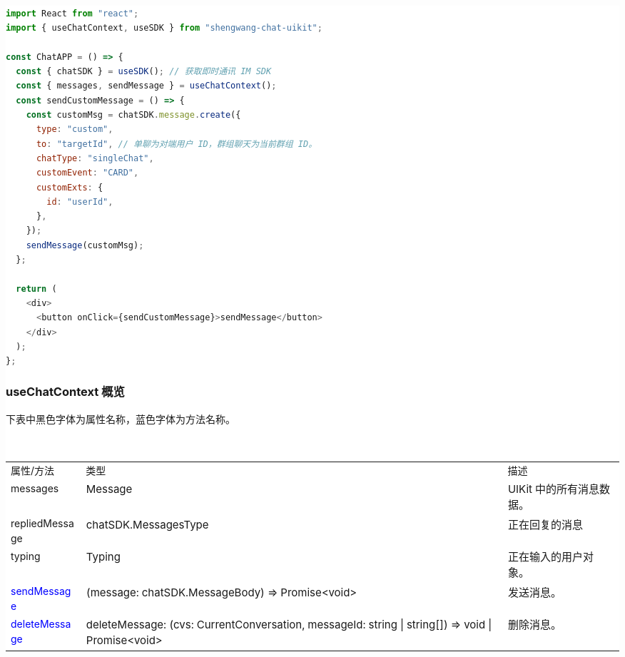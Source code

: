 ```javascript
import React from "react";
import { useChatContext, useSDK } from "shengwang-chat-uikit";

const ChatAPP = () => {
  const { chatSDK } = useSDK(); // 获取即时通讯 IM SDK
  const { messages, sendMessage } = useChatContext();
  const sendCustomMessage = () => {
    const customMsg = chatSDK.message.create({
      type: "custom",
      to: "targetId", // 单聊为对端用户 ID，群组聊天为当前群组 ID。
      chatType: "singleChat",
      customEvent: "CARD",
      customExts: {
        id: "userId",
      },
    });
    sendMessage(customMsg);
  };

  return (
    <div>
      <button onClick={sendCustomMessage}>sendMessage</button>
    </div>
  );
};
```

### useChatContext 概览

下表中黑色字体为属性名称，蓝色字体为方法名称。

<table>
    <tr>
        <td>属性/方法</td>
        <td>类型</td>
        <td>描述</td>
    </tr> 
    <tr>
        <td>messages</td>
        <td style=font-size:15px>Message</td>
        <td style=font-size:15px>UIKit 中的所有消息数据。</td>
    </tr> 
    <tr>
        <td>repliedMessage</td>
        <td style=font-size:15px>chatSDK.MessagesType</td>
        <td style=font-size:15px>正在回复的消息</td>
    </tr> 
    <tr>
        <td>typing</td>
        <td style=font-size:15px>Typing</td>
        <td style=font-size:15px>正在输入的用户对象。</td>
    </tr> 
    <tr>
        <td style=color:blue>sendMessage</td>
        <td style=font-size:15px>(message: chatSDK.MessageBody) => Promise&lt;void&gt;</td>
        <td style=font-size:15px>发送消息。</td>
    </tr>
    <tr>
        <td style=color:blue>deleteMessage</td>
        <td style=font-size:15px>deleteMessage: (cvs: CurrentConversation, messageId: string | string[]) => void | Promise&lt;void&gt;</td>
        <td style=font-size:15px>删除消息。</td>
    </tr>
    <tr>